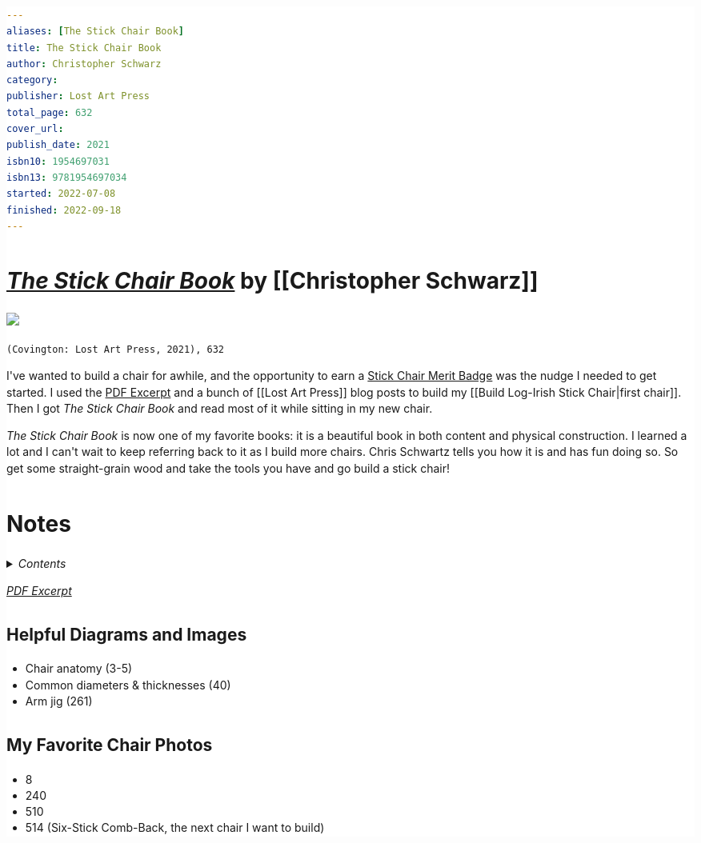 ```yaml
---
aliases: [The Stick Chair Book]
title: The Stick Chair Book
author: Christopher Schwarz
category: 
publisher: Lost Art Press
total_page: 632
cover_url: 
publish_date: 2021
isbn10: 1954697031
isbn13: 9781954697034
started: 2022-07-08
finished: 2022-09-18
---
```

# [*The Stick Chair Book*](https://lostartpress.com/products/the-stick-chair-book) by [[Christopher Schwarz]]

<img src="https://cdn.shopify.com/s/files/1/0306/3197/products/SCB_cover_whitebackgroundIMG_0905_1080x.jpg?v=1636639107" width=150>

`(Covington: Lost Art Press, 2021), 632`


I've wanted to build a chair for awhile, and the opportunity to earn a [Stick Chair Merit Badge](https://blog.lostartpress.com/2022/06/25/earn-your-stick-chair-merit-badge/) was the nudge I needed to get started. I used the [PDF Excerpt](https://blog.lostartpress.com/wp-content/uploads/2022/05/Stick-Chair_excerpt.pdf) and a bunch of [[Lost Art Press]] blog posts to build my [[Build Log-Irish Stick Chair|first chair]]. Then I got *The Stick Chair Book* and read most of it while sitting in my new chair. 

*The Stick Chair Book* is now one of my favorite books: it is a beautiful book in both content and physical construction. I learned a lot and I can't wait to keep referring back to it as I build more chairs. Chris Schwartz tells you how it is and has fun doing so. So get some straight-grain wood and take the tools you have and go build a stick chair! 


# Notes

<details><summary><i>Contents</i></summary></details>

*[PDF Excerpt](https://blog.lostartpress.com/wp-content/uploads/2022/05/Stick-Chair_excerpt.pdf)*

## Helpful Diagrams and Images 
- Chair anatomy (3-5)
- Common diameters & thicknesses (40)
- Arm jig (261)

## My Favorite Chair Photos
- 8 
- 240
- 510
- 514 (Six-Stick Comb-Back, the next chair I want to build)

